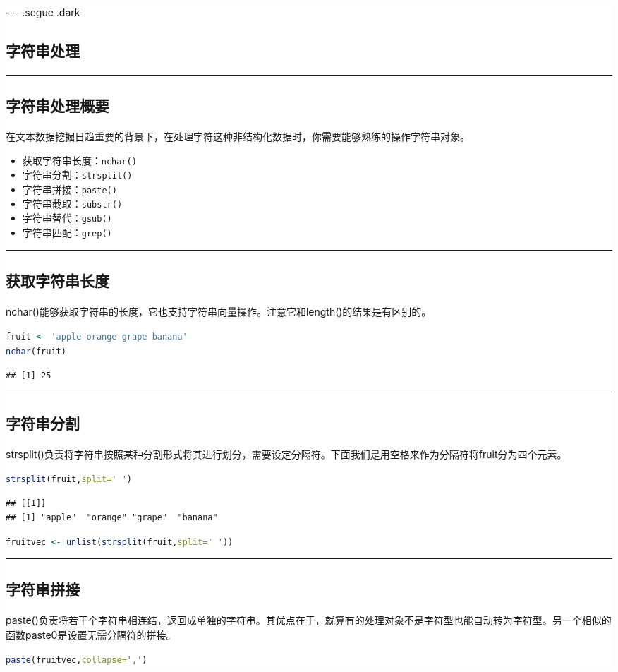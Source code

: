 --- .segue .dark

## 字符串处理

---
## 字符串处理概要

在文本数据挖掘日趋重要的背景下，在处理字符这种非结构化数据时，你需要能够熟练的操作字符串对象。
- 获取字符串长度：`nchar()`
- 字符串分割：`strsplit()`
- 字符串拼接：`paste()`
- 字符串截取：`substr()`
- 字符串替代：`gsub()`
- 字符串匹配：`grep()`


---
## 获取字符串长度
nchar()能够获取字符串的长度，它也支持字符串向量操作。注意它和length()的结果是有区别的。

```r
fruit <- 'apple orange grape banana'
nchar(fruit)
```

```
## [1] 25
```

---
## 字符串分割
strsplit()负责将字符串按照某种分割形式将其进行划分，需要设定分隔符。下面我们是用空格来作为分隔符将fruit分为四个元素。

```r
strsplit(fruit,split=' ')
```

```
## [[1]]
## [1] "apple"  "orange" "grape"  "banana"
```

```r
fruitvec <- unlist(strsplit(fruit,split=' '))
```

---
## 字符串拼接
paste()负责将若干个字符串相连结，返回成单独的字符串。其优点在于，就算有的处理对象不是字符型也能自动转为字符型。另一个相似的函数paste0是设置无需分隔符的拼接。

```r
paste(fruitvec,collapse=',')
```
